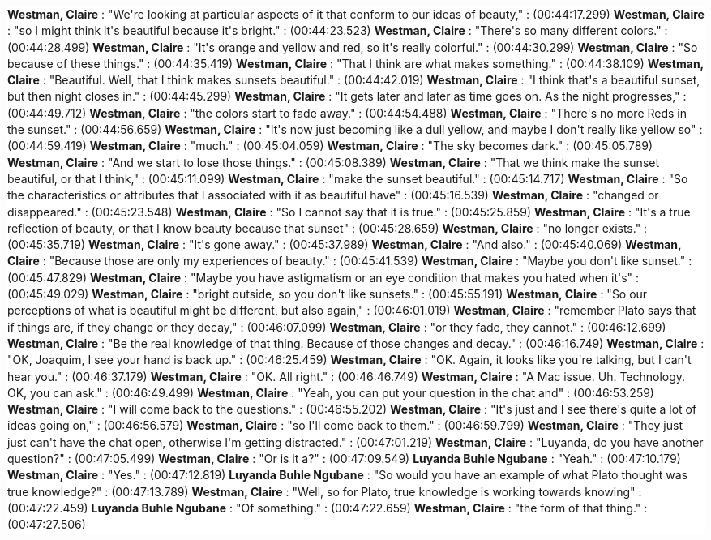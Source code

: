 **Westman, Claire** : "We're looking at particular aspects of it that conform to our ideas of beauty," : (00:44:17.299)
**Westman, Claire** : "so I might think it's beautiful because it's bright." : (00:44:23.523)
**Westman, Claire** : "There's so many different colors." : (00:44:28.499)
**Westman, Claire** : "It's orange and yellow and red, so it's really colorful." : (00:44:30.299)
**Westman, Claire** : "So because of these things." : (00:44:35.419)
**Westman, Claire** : "That I think are what makes something." : (00:44:38.109)
**Westman, Claire** : "Beautiful. Well, that I think makes sunsets beautiful." : (00:44:42.019)
**Westman, Claire** : "I think that's a beautiful sunset, but then night closes in." : (00:44:45.299)
**Westman, Claire** : "It gets later and later as time goes on. As the night progresses," : (00:44:49.712)
**Westman, Claire** : "the colors start to fade away." : (00:44:54.488)
**Westman, Claire** : "There's no more Reds in the sunset." : (00:44:56.659)
**Westman, Claire** : "It's now just becoming like a dull yellow, and maybe I don't really like yellow so" : (00:44:59.419)
**Westman, Claire** : "much." : (00:45:04.059)
**Westman, Claire** : "The sky becomes dark." : (00:45:05.789)
**Westman, Claire** : "And we start to lose those things." : (00:45:08.389)
**Westman, Claire** : "That we think make the sunset beautiful, or that I think," : (00:45:11.099)
**Westman, Claire** : "make the sunset beautiful." : (00:45:14.717)
**Westman, Claire** : "So the characteristics or attributes that I associated with it as beautiful have" : (00:45:16.539)
**Westman, Claire** : "changed or disappeared." : (00:45:23.548)
**Westman, Claire** : "So I cannot say that it is true." : (00:45:25.859)
**Westman, Claire** : "It's a true reflection of beauty, or that I know beauty because that sunset" : (00:45:28.659)
**Westman, Claire** : "no longer exists." : (00:45:35.719)
**Westman, Claire** : "It's gone away." : (00:45:37.989)
**Westman, Claire** : "And also." : (00:45:40.069)
**Westman, Claire** : "Because those are only my experiences of beauty." : (00:45:41.539)
**Westman, Claire** : "Maybe you don't like sunset." : (00:45:47.829)
**Westman, Claire** : "Maybe you have astigmatism or an eye condition that makes you hated when it's" : (00:45:49.029)
**Westman, Claire** : "bright outside, so you don't like sunsets." : (00:45:55.191)
**Westman, Claire** : "So our perceptions of what is beautiful might be different, but also again," : (00:46:01.019)
**Westman, Claire** : "remember Plato says that if things are, if they change or they decay," : (00:46:07.099)
**Westman, Claire** : "or they fade, they cannot." : (00:46:12.699)
**Westman, Claire** : "Be the real knowledge of that thing. Because of those changes and decay." : (00:46:16.749)
**Westman, Claire** : "OK, Joaquim, I see your hand is back up." : (00:46:25.459)
**Westman, Claire** : "OK. Again, it looks like you're talking, but I can't hear you." : (00:46:37.179)
**Westman, Claire** : "OK. All right." : (00:46:46.749)
**Westman, Claire** : "A Mac issue. Uh. Technology. OK, you can ask." : (00:46:49.499)
**Westman, Claire** : "Yeah, you can put your question in the chat and" : (00:46:53.259)
**Westman, Claire** : "I will come back to the questions." : (00:46:55.202)
**Westman, Claire** : "It's just and I see there's quite a lot of ideas going on," : (00:46:56.579)
**Westman, Claire** : "so I'll come back to them." : (00:46:59.799)
**Westman, Claire** : "They just just can't have the chat open, otherwise I'm getting distracted." : (00:47:01.219)
**Westman, Claire** : "Luyanda, do you have another question?" : (00:47:05.499)
**Westman, Claire** : "Or is it a?" : (00:47:09.549)
**Luyanda Buhle  Ngubane** : "Yeah." : (00:47:10.179)
**Westman, Claire** : "Yes." : (00:47:12.819)
**Luyanda Buhle  Ngubane** : "So would you have an example of what Plato thought was true knowledge?" : (00:47:13.789)
**Westman, Claire** : "Well, so for Plato, true knowledge is working towards knowing" : (00:47:22.459)
**Luyanda Buhle  Ngubane** : "Of something." : (00:47:22.659)
**Westman, Claire** : "the form of that thing." : (00:47:27.506)